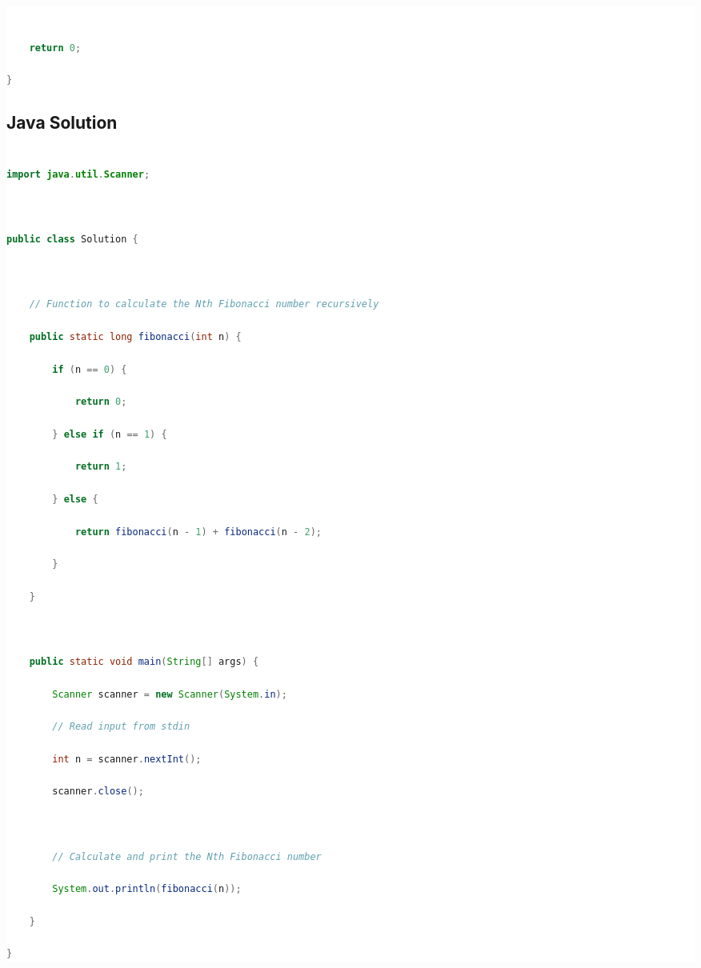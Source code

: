 ```cpp


    return 0;

}

```



## Java Solution

```java

import java.util.Scanner;



public class Solution {



    // Function to calculate the Nth Fibonacci number recursively

    public static long fibonacci(int n) {

        if (n == 0) {

            return 0;

        } else if (n == 1) {

            return 1;

        } else {

            return fibonacci(n - 1) + fibonacci(n - 2);

        }

    }



    public static void main(String[] args) {

        Scanner scanner = new Scanner(System.in);

        // Read input from stdin

        int n = scanner.nextInt();

        scanner.close();



        // Calculate and print the Nth Fibonacci number

        System.out.println(fibonacci(n));

    }

}

```